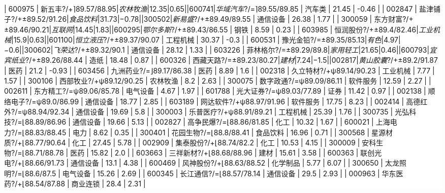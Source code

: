 | 600975 |  新五丰?/+$⌉89.57/88.95  |  农林牧渔  |   12.35   |  0.65  |
| 600741 | 华域汽车?/=$⌉89.55/89.85 |   汽车类   |   21.45   | -0.46  |
| 002847 | 盐津铺子?/+$±89.52/91.26 |  食品饮料  |   31.73   | -0.78  |
| 300502 |  新易盛?/+$±89.49/89.55  |  通信设备  |   26.38   |  1.77  |
| 300059 | 东方财富?/+$±89.46/90.21 |   互联网   |   14.45   |  1.83  |
| 600295 | 鄂尔多斯?/+$±89.43/86.55 |    钢铁    |    8.59   |  0.23  |
| 603985 | 恒润股份?/+$±89.4/82.46  |  工业机械  |    15.9   |  0.63  |
| 601100 | 恒立液压?/+$±89.37/90.07 |  工程机械  |   30.37   |  -0.3  |
| 600531 | 豫光金铅?/=$±89.35/85.13 |    有色    |    4.97   |  -0.6  |
| 300602 |  飞荣达?/+$±89.32/90.1   |  通信设备  |   28.12   |  1.33  |
| 603226 | 菲林格尔?/=$±89.29/89.8  |  家用轻工  |   21.65   |  0.46  |
| 600793 | 宜宾纸业?/+$±89.26/88.44 |    造纸    |   18.48   |  0.87  |
| 600326 | 西藏天路?/=$±89.23/80.27 |    建材    |    7.24   |  -1.5  |
| 002817 | 黄山胶囊?/+$±89.2/91.87  |    医药    |    21.2   | -0.93  |
| 603456 | 九洲药业?/=⌋89.17/86.38  |    医药    |    8.89   |  1.6   |
| 002318 | 久立特材?/+ψ89.14/90.23  |  工业机械  |    7.77   |  1.57  |
| 300106 | 西部牧业?/+ψ89.12/90.25  |  农林牧渔  |    8.2    |  2.63  |
| 300075 | 数字政通?/=ψ89.09/86.11  |  软件服务  |   12.59   |  2.27  |
| 002611 | 东方精工?/=ψ89.06/85.78  |  电气设备  |    4.67   |  1.97  |
| 601788 | 光大证券?/=ψ89.03/77.89  |    证券    |   11.42   |  0.97  |
| 002138 |  顺络电子?/=ψ89.0/86.99  |  通信设备  |   18.77   |  2.85  |
| 603189 | 网达软件?/+ψ88.97/91.96  |  软件服务  |   17.75   |  8.23  |
| 002414 | 高德红外?/=ψ88.94/92.34  |  通信设备  |   19.69   |  5.8   |
| 300003 | 乐普医疗?/+ψ88.91/89.21  |  工程机械  |   25.39   |  1.76  |
| 300735 | 光弘科技?/=⌊88.89/86.96  |  通信设备  |   19.66   |  5.13  |
| 002827 | 高争民爆?/=⌊88.86/81.85  |    化工    |   10.32   |  1.67  |
| 600021 | 上海电力?/=⌊88.83/88.45  |    电力    |    8.62   |  0.35  |
| 300401 |  花园生物?/=⌊88.8/88.41  |  食品饮料  |   16.96   |  0.71  |
| 300568 | 星源材质?/+⌊88.77/90.64  |    化工    |   27.45   |  5.78  |
| 002909 |  集泰股份?/+⌊88.74/82.2  |    化工    |   10.53   |  4.15  |
| 300009 | 安科生物?/=⌊88.71/88.78  |    医药    |   15.82   |  2.0   |
| 603663 | 三祥新材?/+⌊88.68/88.96  |    建材    |   15.61   |  3.58  |
| 600363 | 联创光电?/+⌊88.66/91.73  |  通信设备  |    13.1   |  4.38  |
| 600469 | 风神股份?/+⌊88.63/88.52  |  化学制品  |    5.77   |  6.07  |
| 300650 |  太龙照明?/=⌊88.6/87.5   |  电气设备  |   15.26   |  2.69  |
| 600345 | 长江通信?/=⌊88.57/78.14  |  通信设备  |    29.5   |  2.93  |
| 000963 | 华东医药?/+⌊88.54/87.88  |  商业连锁  |    28.4   |  2.31  |